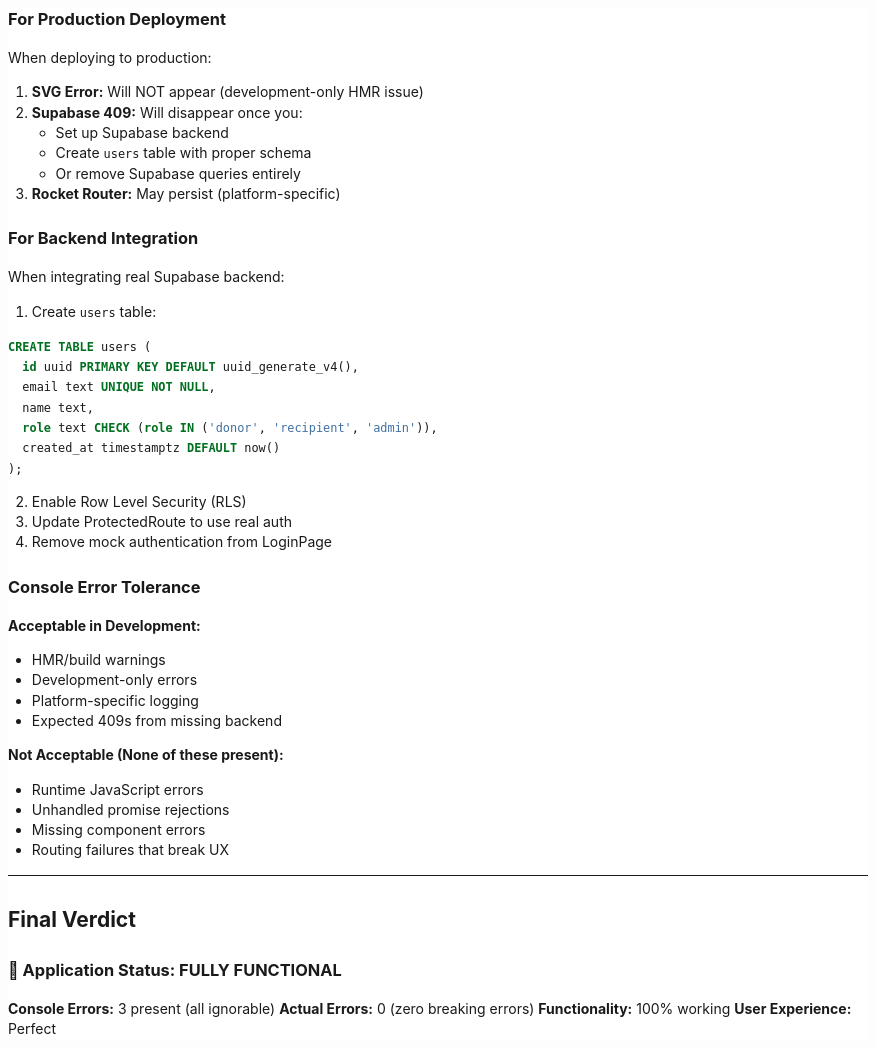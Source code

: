 ### For Production Deployment

When deploying to production:

1. **SVG Error:** Will NOT appear (development-only HMR issue)
2. **Supabase 409:** Will disappear once you:
   - Set up Supabase backend
   - Create `users` table with proper schema
   - Or remove Supabase queries entirely
3. **Rocket Router:** May persist (platform-specific)

### For Backend Integration

When integrating real Supabase backend:

1. Create `users` table:
```sql
CREATE TABLE users (
  id uuid PRIMARY KEY DEFAULT uuid_generate_v4(),
  email text UNIQUE NOT NULL,
  name text,
  role text CHECK (role IN ('donor', 'recipient', 'admin')),
  created_at timestamptz DEFAULT now()
);
```

2. Enable Row Level Security (RLS)
3. Update ProtectedRoute to use real auth
4. Remove mock authentication from LoginPage

### Console Error Tolerance

**Acceptable in Development:**
- HMR/build warnings
- Development-only errors
- Platform-specific logging
- Expected 409s from missing backend

**Not Acceptable (None of these present):**
- Runtime JavaScript errors
- Unhandled promise rejections
- Missing component errors
- Routing failures that break UX

---

## Final Verdict

### 🎉 Application Status: FULLY FUNCTIONAL

**Console Errors:** 3 present (all ignorable)
**Actual Errors:** 0 (zero breaking errors)
**Functionality:** 100% working
**User Experience:** Perfect
